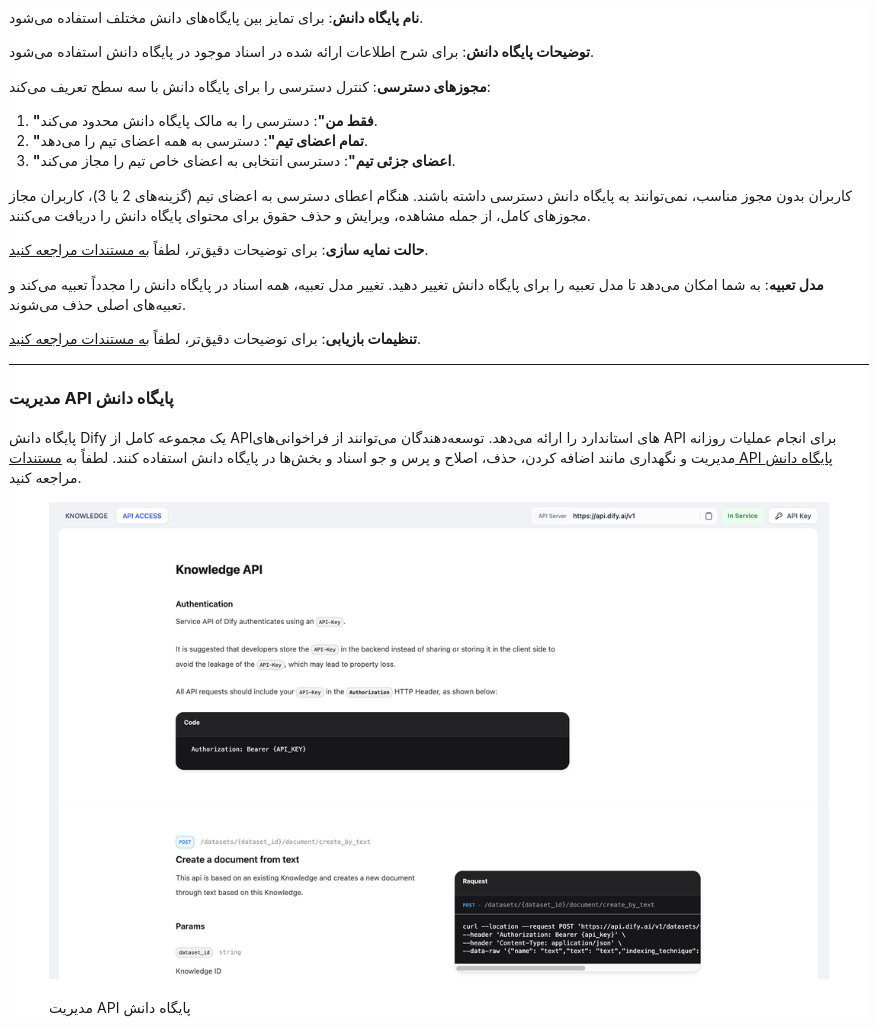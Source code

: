 **نام پایگاه دانش**: برای تمایز بین پایگاه‌های دانش مختلف استفاده می‌شود.

**توضیحات پایگاه دانش**: برای شرح اطلاعات ارائه شده در اسناد موجود در پایگاه دانش استفاده می‌شود.

**مجوزهای دسترسی**: کنترل دسترسی را برای پایگاه دانش با سه سطح تعریف می‌کند:

1. **"فقط من"**: دسترسی را به مالک پایگاه دانش محدود می‌کند.
2. **"تمام اعضای تیم"**: دسترسی به همه اعضای تیم را می‌دهد.
3. **"اعضای جزئی تیم"**: دسترسی انتخابی به اعضای خاص تیم را مجاز می‌کند.

کاربران بدون مجوز مناسب، نمی‌توانند به پایگاه دانش دسترسی داشته باشند. هنگام اعطای دسترسی به اعضای تیم (گزینه‌های 2 یا 3)، کاربران مجاز مجوزهای کامل، از جمله مشاهده، ویرایش و حذف حقوق برای محتوای پایگاه دانش را دریافت می‌کنند.

**حالت نمایه سازی**: برای توضیحات دقیق‌تر، لطفاً [به مستندات مراجعه کنید](https://docs.dify.ai/guides/knowledge-base/create-knowledge-and-upload-documents#5-indexing-method).

**مدل تعبیه**: به شما امکان می‌دهد تا مدل تعبیه را برای پایگاه دانش تغییر دهید. تغییر مدل تعبیه، همه اسناد در پایگاه دانش را مجدداً تعبیه می‌کند و تعبیه‌های اصلی حذف می‌شوند.

**تنظیمات بازیابی**: برای توضیحات دقیق‌تر، لطفاً [به مستندات مراجعه کنید](https://docs.dify.ai/guides/knowledge-base/create-knowledge-and-upload-documents#6-retrieval-settings).

***

### مدیریت API پایگاه دانش

پایگاه دانش Dify یک مجموعه کامل از API‌های استاندارد را ارائه می‌دهد. توسعه‌دهندگان می‌توانند از فراخوانی‌های API برای انجام عملیات روزانه مدیریت و نگهداری مانند اضافه کردن، حذف، اصلاح و پرس و جو اسناد و بخش‌ها در پایگاه دانش استفاده کنند. لطفاً به [مستندات API پایگاه دانش](maintain-dataset-via-api.md) مراجعه کنید.

<figure><img src="../../.gitbook/assets/knowledge-base-api.png" alt=""><figcaption><p>مدیریت API پایگاه دانش</p></figcaption></figure>
